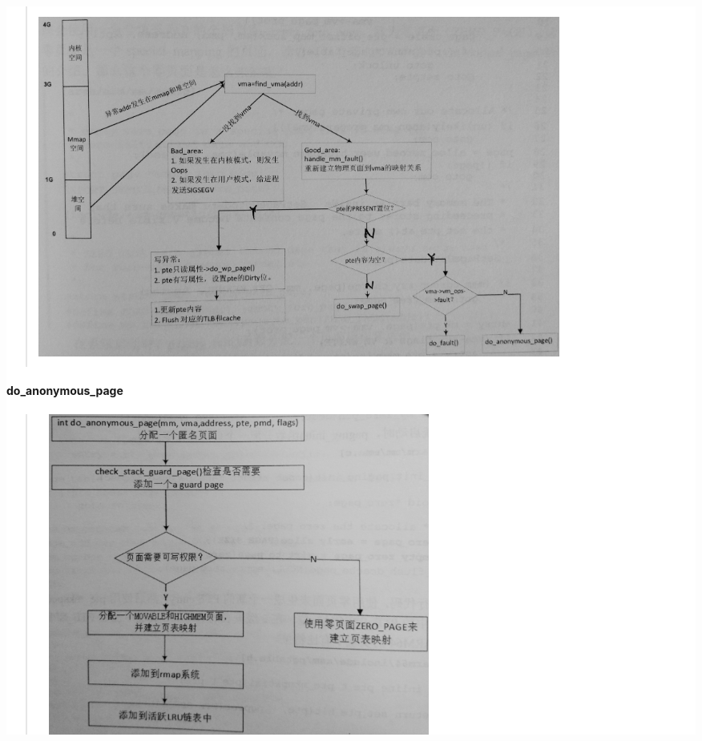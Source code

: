 > <img src="pictures/12.png" width = "650" height = "450" align=center />
#### do_anonymous_page
> <img src="pictures/13.png" width = "500" height = "400" align=center />
